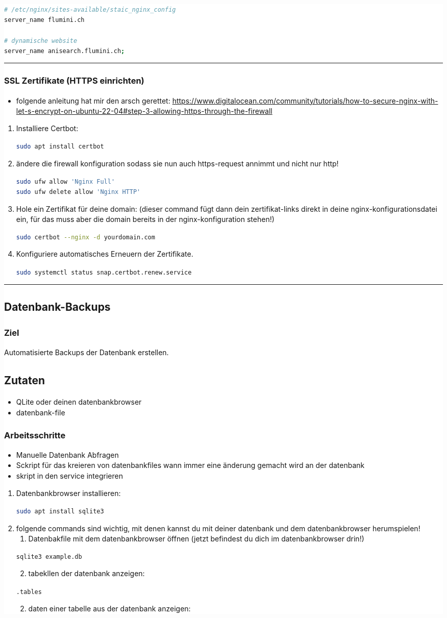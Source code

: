    ```bash
   # /etc/nginx/sites-available/staic_nginx_config
   server_name flumini.ch

   # dynamische website
   server_name anisearch.flumini.ch;
   ```
---

### SSL Zertifikate (HTTPS einrichten)
- folgende anleitung hat mir den arsch gerettet: https://www.digitalocean.com/community/tutorials/how-to-secure-nginx-with-let-s-encrypt-on-ubuntu-22-04#step-3-allowing-https-through-the-firewall

1. Installiere Certbot:
   ```bash
   sudo apt install certbot
   ```
2. ändere die firewall konfiguration sodass sie nun auch https-request annimmt und nicht nur http!
   ```bash
   sudo ufw allow 'Nginx Full'
   sudo ufw delete allow 'Nginx HTTP'
   ``` 
3. Hole ein Zertifikat für deine domain: (dieser command fügt dann dein zertifikat-links direkt in deine nginx-konfigurationsdatei ein, für das muss aber die domain bereits in der nginx-konfiguration stehen!)
   ```bash
   sudo certbot --nginx -d yourdomain.com
   ```

4. Konfiguriere automatisches Erneuern der Zertifikate.
   ```bash
   sudo systemctl status snap.certbot.renew.service
   ```

---

## Datenbank-Backups

### Ziel
Automatisierte Backups der Datenbank erstellen.

## Zutaten
- QLite oder deinen datenbankbrowser
- datenbank-file

### Arbeitsschritte
- Manuelle Datenbank Abfragen
- Sckript für das kreieren von datenbankfiles wann immer eine änderung gemacht wird an der datenbank
- skript in den service integrieren 

1. Datenbankbrowser installieren:
   ```bash
   sudo apt install sqlite3
   ```
2. folgende commands sind wichtig, mit denen kannst du mit deiner datenbank und dem datenbankbrowser herumspielen!
   1. Datenbakfile mit dem datenbankbrowser öffnen (jetzt befindest du dich im datenbankbrowser drin!)
   ```bash
   sqlite3 example.db
   ```
   2. tabekllen der datenbank anzeigen:
   ```bash
   .tables
   ```
   2. daten einer tabelle aus der datenbank anzeigen: